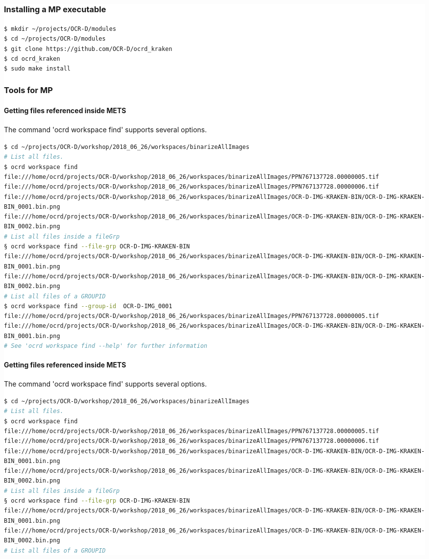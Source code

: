 ### Installing a MP executable

```bash=
$ mkdir ~/projects/OCR-D/modules
$ cd ~/projects/OCR-D/modules
$ git clone https://github.com/OCR-D/ocrd_kraken
$ cd ocrd_kraken
$ sudo make install
```

### Tools for MP

#### Getting files referenced inside METS

The command 'ocrd workspace find' supports several options.

```sh
$ cd ~/projects/OCR-D/workshop/2018_06_26/workspaces/binarizeAllImages
# List all files.
$ ocrd workspace find
file:///home/ocrd/projects/OCR-D/workshop/2018_06_26/workspaces/binarizeAllImages/PPN767137728.00000005.tif
file:///home/ocrd/projects/OCR-D/workshop/2018_06_26/workspaces/binarizeAllImages/PPN767137728.00000006.tif
file:///home/ocrd/projects/OCR-D/workshop/2018_06_26/workspaces/binarizeAllImages/OCR-D-IMG-KRAKEN-BIN/OCR-D-IMG-KRAKEN-BIN_0001.bin.png
file:///home/ocrd/projects/OCR-D/workshop/2018_06_26/workspaces/binarizeAllImages/OCR-D-IMG-KRAKEN-BIN/OCR-D-IMG-KRAKEN-BIN_0002.bin.png
# List all files inside a fileGrp
§ ocrd workspace find --file-grp OCR-D-IMG-KRAKEN-BIN
file:///home/ocrd/projects/OCR-D/workshop/2018_06_26/workspaces/binarizeAllImages/OCR-D-IMG-KRAKEN-BIN/OCR-D-IMG-KRAKEN-BIN_0001.bin.png
file:///home/ocrd/projects/OCR-D/workshop/2018_06_26/workspaces/binarizeAllImages/OCR-D-IMG-KRAKEN-BIN/OCR-D-IMG-KRAKEN-BIN_0002.bin.png
# List all files of a GROUPID
$ ocrd workspace find --group-id  OCR-D-IMG_0001
file:///home/ocrd/projects/OCR-D/workshop/2018_06_26/workspaces/binarizeAllImages/PPN767137728.00000005.tif
file:///home/ocrd/projects/OCR-D/workshop/2018_06_26/workspaces/binarizeAllImages/OCR-D-IMG-KRAKEN-BIN/OCR-D-IMG-KRAKEN-BIN_0001.bin.png
# See 'ocrd workspace find --help' for further information
```

#### Getting files referenced inside METS

The command 'ocrd workspace find' supports several options.

```sh
$ cd ~/projects/OCR-D/workshop/2018_06_26/workspaces/binarizeAllImages
# List all files.
$ ocrd workspace find
file:///home/ocrd/projects/OCR-D/workshop/2018_06_26/workspaces/binarizeAllImages/PPN767137728.00000005.tif
file:///home/ocrd/projects/OCR-D/workshop/2018_06_26/workspaces/binarizeAllImages/PPN767137728.00000006.tif
file:///home/ocrd/projects/OCR-D/workshop/2018_06_26/workspaces/binarizeAllImages/OCR-D-IMG-KRAKEN-BIN/OCR-D-IMG-KRAKEN-BIN_0001.bin.png
file:///home/ocrd/projects/OCR-D/workshop/2018_06_26/workspaces/binarizeAllImages/OCR-D-IMG-KRAKEN-BIN/OCR-D-IMG-KRAKEN-BIN_0002.bin.png
# List all files inside a fileGrp
§ ocrd workspace find --file-grp OCR-D-IMG-KRAKEN-BIN
file:///home/ocrd/projects/OCR-D/workshop/2018_06_26/workspaces/binarizeAllImages/OCR-D-IMG-KRAKEN-BIN/OCR-D-IMG-KRAKEN-BIN_0001.bin.png
file:///home/ocrd/projects/OCR-D/workshop/2018_06_26/workspaces/binarizeAllImages/OCR-D-IMG-KRAKEN-BIN/OCR-D-IMG-KRAKEN-BIN_0002.bin.png
# List all files of a GROUPID
```